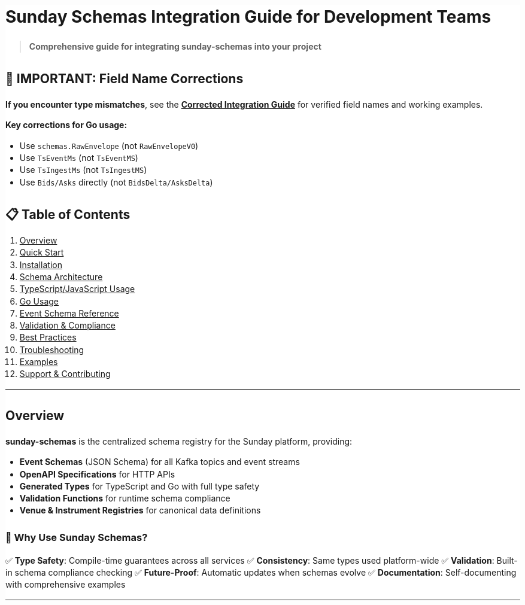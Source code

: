 # Sunday Schemas Integration Guide for Development Teams

> **Comprehensive guide for integrating sunday-schemas into your project**

## 🚨 **IMPORTANT: Field Name Corrections**

**If you encounter type mismatches**, see the [**Corrected Integration Guide**](./CORRECTED_INTEGRATION_GUIDE.md) for verified field names and working examples.

**Key corrections for Go usage:**
- Use `schemas.RawEnvelope` (not `RawEnvelopeV0`)
- Use `TsEventMs` (not `TsEventMS`)
- Use `TsIngestMs` (not `TsIngestMS`)
- Use `Bids/Asks` directly (not `BidsDelta/AsksDelta`)

## 📋 Table of Contents

1. [Overview](#overview)
2. [Quick Start](#quick-start)
3. [Installation](#installation)
4. [Schema Architecture](#schema-architecture)
5. [TypeScript/JavaScript Usage](#typescriptjavascript-usage)
6. [Go Usage](#go-usage)
7. [Event Schema Reference](#event-schema-reference)
8. [Validation & Compliance](#validation--compliance)
9. [Best Practices](#best-practices)
10. [Troubleshooting](#troubleshooting)
11. [Examples](#examples)
12. [Support & Contributing](#support--contributing)

---

## Overview

**sunday-schemas** is the centralized schema registry for the Sunday platform, providing:

- **Event Schemas** (JSON Schema) for all Kafka topics and event streams
- **OpenAPI Specifications** for HTTP APIs
- **Generated Types** for TypeScript and Go with full type safety
- **Validation Functions** for runtime schema compliance
- **Venue & Instrument Registries** for canonical data definitions

### 🎯 Why Use Sunday Schemas?

✅ **Type Safety**: Compile-time guarantees across all services
✅ **Consistency**: Same types used platform-wide
✅ **Validation**: Built-in schema compliance checking
✅ **Future-Proof**: Automatic updates when schemas evolve
✅ **Documentation**: Self-documenting with comprehensive examples

---
